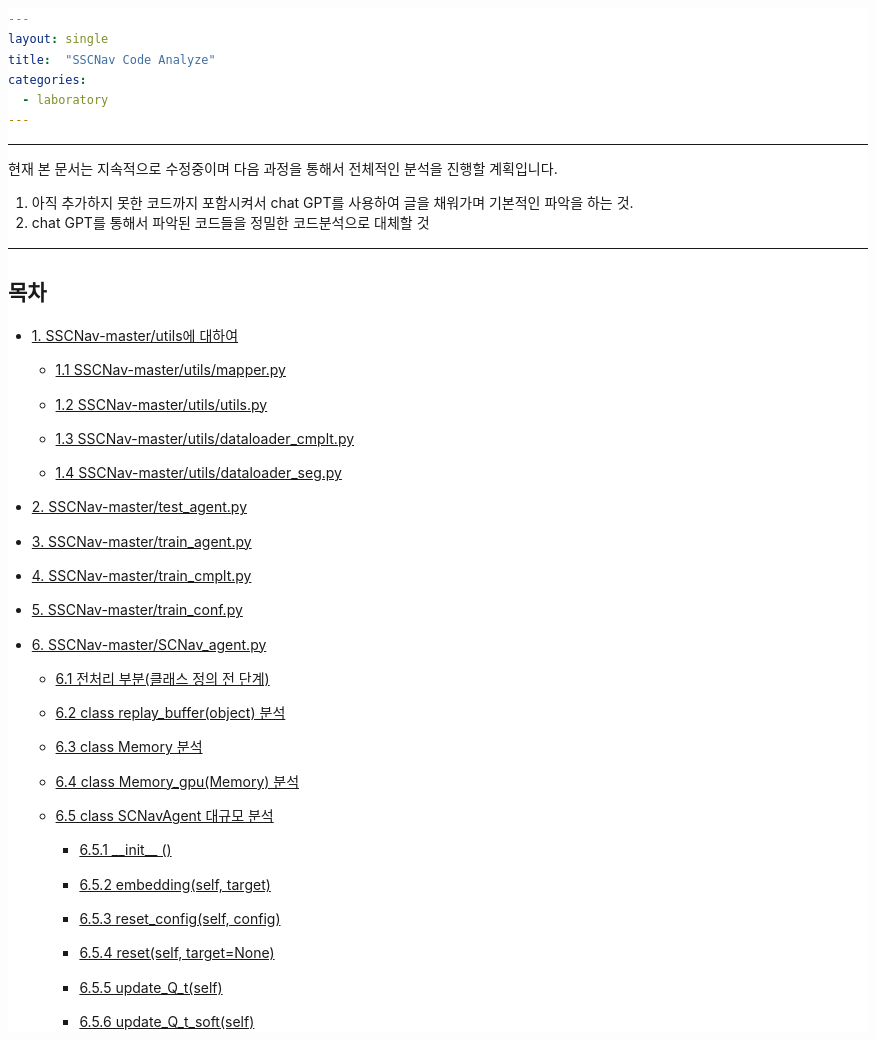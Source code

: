 ```yaml
---
layout: single
title:  "SSCNav Code Analyze"
categories:
  - laboratory
---
```



---

현재 본 문서는 지속적으로 수정중이며 다음 과정을 통해서 전체적인 분석을 진행할 계획입니다.

1. 아직 추가하지 못한 코드까지 포함시켜서 chat GPT를 사용하여 글을 채워가며 기본적인 파악을 하는 것.
2. chat GPT를 통해서 파악된 코드들을 정밀한 코드분석으로 대체할 것

---

## 목차   

* [1. SSCNav-master/utils에 대하여](#1-sscnav-masterutils에-대하여)

  * [1.1 SSCNav-master/utils/mapper.py](#11-sscnav-masterutilsmapperpy)

  * [1.2 SSCNav-master/utils/utils.py](#12-sscnav-masterutilsutilspy)

  * [1.3 SSCNav-master/utils/dataloader_cmplt.py](#13-sscnav-masterutilsdataloader_cmpltpy)

  * [1.4 SSCNav-master/utils/dataloader_seg.py](#14-sscnav-masterutilsdataloader_segpy)

* [2. SSCNav-master/test_agent.py](#2-sscnav-mastertest_agentpy)

* [3. SSCNav-master/train_agent.py](#3-sscnav-mastertrain_agentpy)

* [4. SSCNav-master/train_cmplt.py](#4-sscnav-mastertrain_cmpltpy)

* [5. SSCNav-master/train_conf.py](#5-sscnav-mastertrain_confpy)

* [6. SSCNav-master/SCNav_agent.py](#6-sscnav-masterscnav_agentpy)

  * [6.1 전처리 부분(클래스 정의 전 단계)](#61-전처리-부분클래스-정의-전-단계)

  * [6.2 class replay_buffer(object) 분석](#62-class-replay_bufferobject-분석)

  * [6.3 class Memory 분석](#63-class-memory-분석)

  * [6.4 class Memory_gpu(Memory) 분석](#64-class-memory_gpumemory-분석)

  * [6.5 class SCNavAgent 대규모 분석](#65-class-scnavagent-대규모-분석)

    * [6.5.1 \_\_init\_\_ \(\)](#651-def-__init__)

    * [6.5.2 embedding(self, target)](#652-def-embeddingself-target)

    * [6.5.3 reset_config(self, config)](#653-def-reset_configself-config)

    * [6.5.4 reset(self, target=None)](#654-def-resetself-targetnone)

    * [6.5.5 update_Q_t(self)](#655-def-update_q_tself)

    * [6.5.6 update_Q_t_soft(self)](#656-def-update_q_t_softself)
